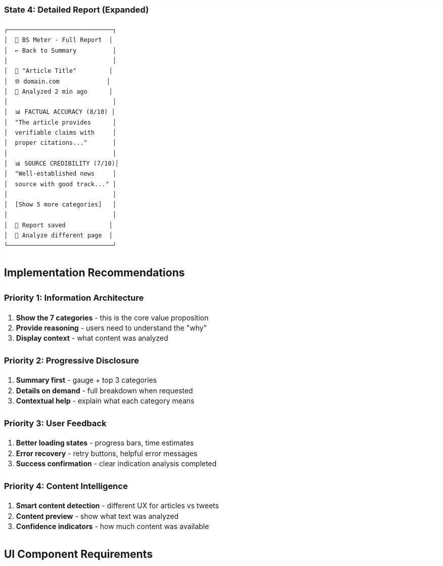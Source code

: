 ### State 4: Detailed Report (Expanded)
```
┌─────────────────────────────┐
│  🎯 BS Meter - Full Report  │
│  ← Back to Summary          │
│                             │
│  📰 "Article Title"         │
│  🌐 domain.com             │
│  📅 Analyzed 2 min ago      │
│                             │
│  📊 FACTUAL ACCURACY (8/10) │
│  "The article provides      │
│  verifiable claims with     │
│  proper citations..."       │
│                             │
│  📊 SOURCE CREDIBILITY (7/10)│
│  "Well-established news     │
│  source with good track..." │
│                             │
│  [Show 5 more categories]   │
│                             │
│  💾 Report saved            │
│  🔄 Analyze different page  │
└─────────────────────────────┘
```

## Implementation Recommendations

### Priority 1: Information Architecture
1. **Show the 7 categories** - this is the core value proposition
2. **Provide reasoning** - users need to understand the "why"
3. **Display context** - what content was analyzed

### Priority 2: Progressive Disclosure
1. **Summary first** - gauge + top 3 categories
2. **Details on demand** - full breakdown when requested
3. **Contextual help** - explain what each category means

### Priority 3: User Feedback
1. **Better loading states** - progress bars, time estimates
2. **Error recovery** - retry buttons, helpful error messages
3. **Success confirmation** - clear indication analysis completed

### Priority 4: Content Intelligence
1. **Smart content detection** - different UX for articles vs tweets
2. **Content preview** - show what text was analyzed
3. **Confidence indicators** - how much content was available

## UI Component Requirements
